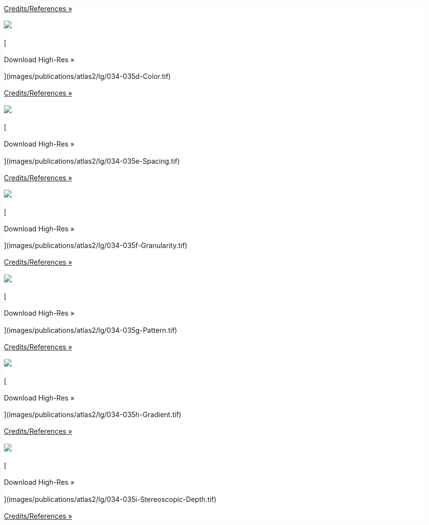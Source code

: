 [Credits/References »](atlas_of_knowledge_refs_pt2.html)

![](images/publications/atlas2/med/034-035d-Color.jpg)  
  
[

Download High-Res »

](images/publications/atlas2/lg/034-035d-Color.tif)

[Credits/References »](atlas_of_knowledge_refs_pt2.html)

![](images/publications/atlas2/med/034-035e-Spacing.jpg)  
  
[

Download High-Res »

](images/publications/atlas2/lg/034-035e-Spacing.tif)

[Credits/References »](atlas_of_knowledge_refs_pt2.html)

![](images/publications/atlas2/med/034-035f-Granularity.jpg)  
  
[

Download High-Res »

](images/publications/atlas2/lg/034-035f-Granularity.tif)

[Credits/References »](atlas_of_knowledge_refs_pt2.html)

![](images/publications/atlas2/med/034-035g-Pattern.jpg)  
  
[

Download High-Res »

](images/publications/atlas2/lg/034-035g-Pattern.tif)

[Credits/References »](atlas_of_knowledge_refs_pt2.html)

![](images/publications/atlas2/med/034-035h-Gradient.jpg)  
  
[

Download High-Res »

](images/publications/atlas2/lg/034-035h-Gradient.tif)

[Credits/References »](atlas_of_knowledge_refs_pt2.html)

![](images/publications/atlas2/med/034-035i-Stereoscopic-Depth.jpg)  
  
[

Download High-Res »

](images/publications/atlas2/lg/034-035i-Stereoscopic-Depth.tif)

[Credits/References »](atlas_of_knowledge_refs_pt2.html)
